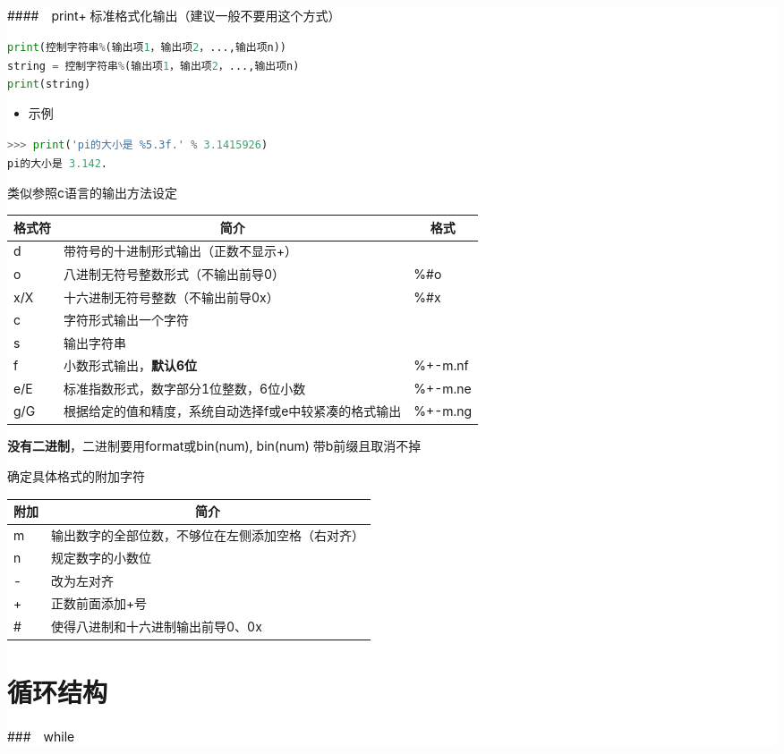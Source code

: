 ####　print+ 标准格式化输出（建议一般不要用这个方式）

```python
print(控制字符串%(输出项1，输出项2，...,输出项n))
string = 控制字符串%(输出项1，输出项2，...,输出项n)
print(string)
```

+ 示例

```python
>>> print('pi的大小是 %5.3f.' % 3.1415926)
pi的大小是 3.142.
```

类似参照c语言的输出方法设定

| <span id="1">格式符</span> | 简介                                                   | 格式    |
| -------------------------- | ------------------------------------------------------ | ------- |
| d                          | 带符号的十进制形式输出（正数不显示+）                  |         |
| o                          | 八进制无符号整数形式（不输出前导0）                    | %#o     |
| x/X                        | 十六进制无符号整数（不输出前导0x）                     | %#x     |
| c                          | 字符形式输出一个字符                                   |         |
| s                          | 输出字符串                                             |         |
| f                          | 小数形式输出，**默认6位**                              | %+-m.nf |
| e/E                        | 标准指数形式，数字部分1位整数，6位小数                 | %+-m.ne |
| g/G                        | 根据给定的值和精度，系统自动选择f或e中较紧凑的格式输出 | %+-m.ng |

**没有二进制**，二进制要用format或bin(num), bin(num) 带b前缀且取消不掉

确定具体格式的附加字符

| 附加 | 简介                                               |
| ---- | -------------------------------------------------- |
| m    | 输出数字的全部位数，不够位在左侧添加空格（右对齐） |
| n    | 规定数字的小数位                                   |
| -    | 改为左对齐                                         |
| +    | 正数前面添加+号                                    |
| #    | 使得八进制和十六进制输出前导0、0x                  |

# 循环结构



###　while
